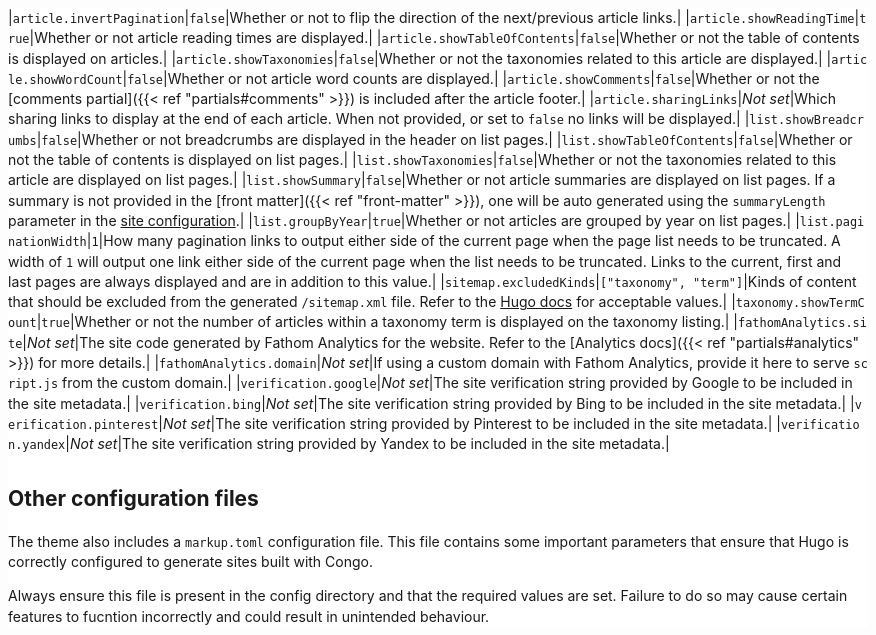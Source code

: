|`article.invertPagination`|`false`|Whether or not to flip the direction of the next/previous article links.|
|`article.showReadingTime`|`true`|Whether or not article reading times are displayed.|
|`article.showTableOfContents`|`false`|Whether or not the table of contents is displayed on articles.|
|`article.showTaxonomies`|`false`|Whether or not the taxonomies related to this article are displayed.|
|`article.showWordCount`|`false`|Whether or not article word counts are displayed.|
|`article.showComments`|`false`|Whether or not the [comments partial]({{< ref "partials#comments" >}}) is included after the article footer.|
|`article.sharingLinks`|_Not set_|Which sharing links to display at the end of each article. When not provided, or set to `false` no links will be displayed.|
|`list.showBreadcrumbs`|`false`|Whether or not breadcrumbs are displayed in the header on list pages.|
|`list.showTableOfContents`|`false`|Whether or not the table of contents is displayed on list pages.|
|`list.showTaxonomies`|`false`|Whether or not the taxonomies related to this article are displayed on list pages.|
|`list.showSummary`|`false`|Whether or not article summaries are displayed on list pages. If a summary is not provided in the [front matter]({{< ref "front-matter" >}}), one will be auto generated using the `summaryLength` parameter in the [site configuration](#site-configuration).|
|`list.groupByYear`|`true`|Whether or not articles are grouped by year on list pages.|
|`list.paginationWidth`|`1`|How many pagination links to output either side of the current page when the page list needs to be truncated. A width of `1` will output one link either side of the current page when the list needs to be truncated. Links to the current, first and last pages are always displayed and are in addition to this value.|
|`sitemap.excludedKinds`|`["taxonomy", "term"]`|Kinds of content that should be excluded from the generated `/sitemap.xml` file. Refer to the [Hugo docs](https://gohugo.io/templates/section-templates/#page-kinds) for acceptable values.|
|`taxonomy.showTermCount`|`true`|Whether or not the number of articles within a taxonomy term is displayed on the taxonomy listing.|
|`fathomAnalytics.site`|_Not set_|The site code generated by Fathom Analytics for the website. Refer to the [Analytics docs]({{< ref "partials#analytics" >}}) for more details.|
|`fathomAnalytics.domain`|_Not set_|If using a custom domain with Fathom Analytics, provide it here to serve `script.js` from the custom domain.|
|`verification.google`|_Not set_|The site verification string provided by Google to be included in the site metadata.|
|`verification.bing`|_Not set_|The site verification string provided by Bing to be included in the site metadata.|
|`verification.pinterest`|_Not set_|The site verification string provided by Pinterest to be included in the site metadata.|
|`verification.yandex`|_Not set_|The site verification string provided by Yandex to be included in the site metadata.|


## Other configuration files

The theme also includes a `markup.toml` configuration file. This file contains some important parameters that ensure that Hugo is correctly configured to generate sites built with Congo.

Always ensure this file is present in the config directory and that the required values are set. Failure to do so may cause certain features to fucntion incorrectly and could result in unintended behaviour.
